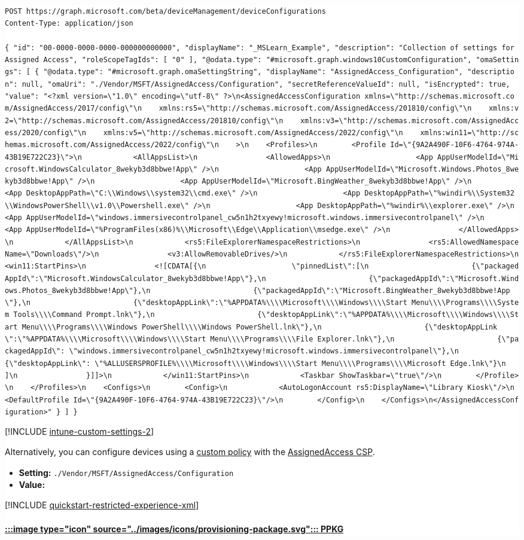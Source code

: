 ```msgraph-interactive
POST https://graph.microsoft.com/beta/deviceManagement/deviceConfigurations
Content-Type: application/json

{ "id": "00-0000-0000-0000-000000000000", "displayName": "_MSLearn_Example", "description": "Collection of settings for Assigned Access", "roleScopeTagIds": [ "0" ], "@odata.type": "#microsoft.graph.windows10CustomConfiguration", "omaSettings": [ { "@odata.type": "#microsoft.graph.omaSettingString", "displayName": "AssignedAccess_Configuration", "description": null, "omaUri": "./Vendor/MSFT/AssignedAccess/Configuration", "secretReferenceValueId": null, "isEncrypted": true, "value": "<?xml version=\"1.0\" encoding=\"utf-8\" ?>\n<AssignedAccessConfiguration xmlns=\"http://schemas.microsoft.com/AssignedAccess/2017/config\"\n    xmlns:rs5=\"http://schemas.microsoft.com/AssignedAccess/201810/config\"\n    xmlns:v2=\"http://schemas.microsoft.com/AssignedAccess/201810/config\"\n    xmlns:v3=\"http://schemas.microsoft.com/AssignedAccess/2020/config\"\n    xmlns:v5=\"http://schemas.microsoft.com/AssignedAccess/2022/config\"\n    xmlns:win11=\"http://schemas.microsoft.com/AssignedAccess/2022/config\"\n    >\n    <Profiles>\n        <Profile Id=\"{9A2A490F-10F6-4764-974A-43B19E722C23}\">\n            <AllAppsList>\n                <AllowedApps>\n                    <App AppUserModelId=\"Microsoft.WindowsCalculator_8wekyb3d8bbwe!App\" />\n                    <App AppUserModelId=\"Microsoft.Windows.Photos_8wekyb3d8bbwe!App\" />\n                    <App AppUserModelId=\"Microsoft.BingWeather_8wekyb3d8bbwe!App\" />\n                    <App DesktopAppPath=\"C:\\Windows\\system32\\cmd.exe\" />\n                    <App DesktopAppPath=\"%windir%\\System32\\WindowsPowerShell\\v1.0\\Powershell.exe\" />\n                    <App DesktopAppPath=\"%windir%\\explorer.exe\" />\n                    <App AppUserModelId=\"windows.immersivecontrolpanel_cw5n1h2txyewy!microsoft.windows.immersivecontrolpanel\" />\n                    <App AppUserModelId=\"%ProgramFiles(x86)%\\Microsoft\\Edge\\Application\\msedge.exe\" />\n                </AllowedApps>\n            </AllAppsList>\n            <rs5:FileExplorerNamespaceRestrictions>\n                <rs5:AllowedNamespace Name=\"Downloads\"/>\n                <v3:AllowRemovableDrives/>\n            </rs5:FileExplorerNamespaceRestrictions>\n            <win11:StartPins>\n                <![CDATA[{\n                    \"pinnedList\":[\n                        {\"packagedAppId\":\"Microsoft.WindowsCalculator_8wekyb3d8bbwe!App\"},\n                        {\"packagedAppId\":\"Microsoft.Windows.Photos_8wekyb3d8bbwe!App\"},\n                        {\"packagedAppId\":\"Microsoft.BingWeather_8wekyb3d8bbwe!App\"},\n                        {\"desktopAppLink\":\"%APPDATA%\\\\Microsoft\\\\Windows\\\\Start Menu\\\\Programs\\\\System Tools\\\\Command Prompt.lnk\"},\n                        {\"desktopAppLink\":\"%APPDATA%\\\\Microsoft\\\\Windows\\\\Start Menu\\\\Programs\\\\Windows PowerShell\\\\Windows PowerShell.lnk\"},\n                        {\"desktopAppLink\":\"%APPDATA%\\\\Microsoft\\\\Windows\\\\Start Menu\\\\Programs\\\\File Explorer.lnk\"},\n                        {\"packagedAppId\": \"windows.immersivecontrolpanel_cw5n1h2txyewy!microsoft.windows.immersivecontrolpanel\"},\n                        {\"desktopAppLink\": \"%ALLUSERSPROFILE%\\\\Microsoft\\\\Windows\\\\Start Menu\\\\Programs\\\\Microsoft Edge.lnk\"}\n                    ]\n                }]]>\n            </win11:StartPins>\n            <Taskbar ShowTaskbar=\"true\"/>\n        </Profile>\n    </Profiles>\n    <Configs>\n        <Config>\n            <AutoLogonAccount rs5:DisplayName=\"Library Kiosk\"/>\n            <DefaultProfile Id=\"{9A2A490F-10F6-4764-974A-43B19E722C23}\"/>\n        </Config>\n    </Configs>\n</AssignedAccessConfiguration>" } ] }
```

[!INCLUDE [intune-custom-settings-2](../../../includes/configure/intune-custom-settings-2.md)]

Alternatively, you can configure devices using a [custom policy][MEM-1] with the [AssignedAccess CSP][WIN-3].

- **Setting:** `./Vendor/MSFT/AssignedAccess/Configuration`
- **Value:**

[!INCLUDE [quickstart-restricted-experience-xml](includes/quickstart-restricted-experience-xml.md)]

#### [:::image type="icon" source="../images/icons/provisioning-package.svg"::: **PPKG**](#tab/ppkg)


[WIN-3]: /windows/client-management/mdm/assignedaccess-csp
[MEM-1]: /mem/intune/configuration/custom-settings-windows-10